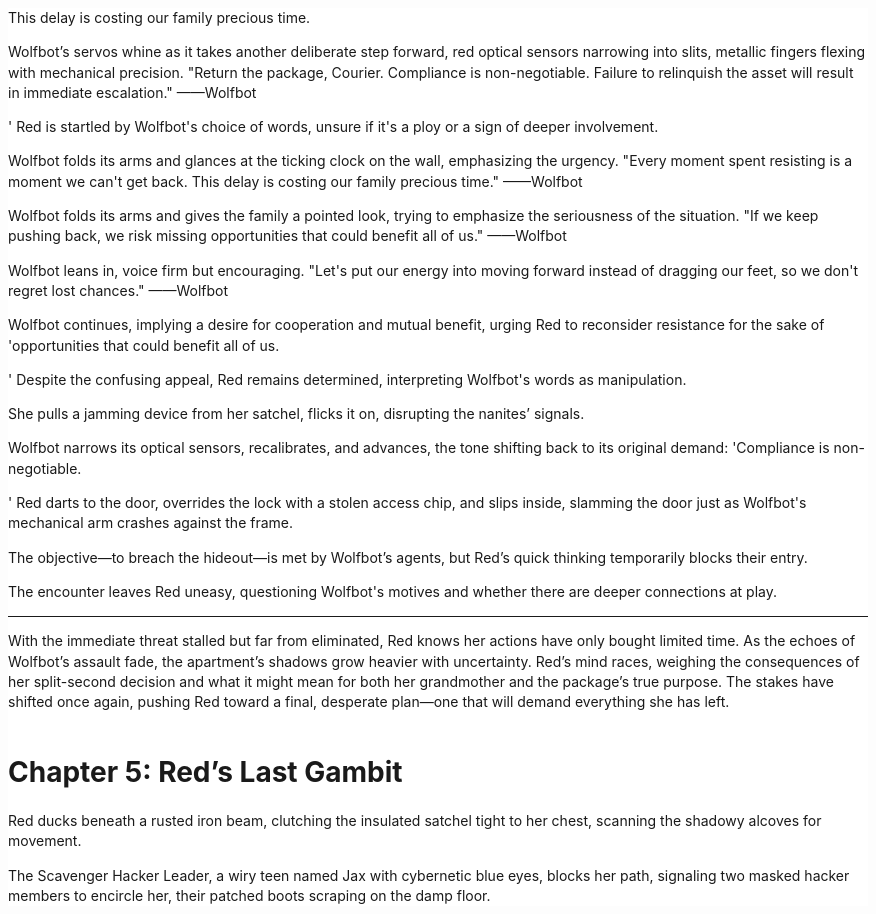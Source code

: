 This delay is costing our family precious time.

Wolfbot’s servos whine as it takes another deliberate step forward, red optical sensors narrowing into slits, metallic fingers flexing with mechanical precision. "Return the package, Courier. Compliance is non-negotiable. Failure to relinquish the asset will result in immediate escalation." ——Wolfbot

' Red is startled by Wolfbot's choice of words, unsure if it's a ploy or a sign of deeper involvement.

Wolfbot folds its arms and glances at the ticking clock on the wall, emphasizing the urgency. "Every moment spent resisting is a moment we can't get back. This delay is costing our family precious time." ——Wolfbot

Wolfbot folds its arms and gives the family a pointed look, trying to emphasize the seriousness of the situation. "If we keep pushing back, we risk missing opportunities that could benefit all of us." ——Wolfbot

Wolfbot leans in, voice firm but encouraging. "Let's put our energy into moving forward instead of dragging our feet, so we don't regret lost chances." ——Wolfbot

Wolfbot continues, implying a desire for cooperation and mutual benefit, urging Red to reconsider resistance for the sake of 'opportunities that could benefit all of us.

' Despite the confusing appeal, Red remains determined, interpreting Wolfbot's words as manipulation.

She pulls a jamming device from her satchel, flicks it on, disrupting the nanites’ signals.

Wolfbot narrows its optical sensors, recalibrates, and advances, the tone shifting back to its original demand: 'Compliance is non-negotiable.

' Red darts to the door, overrides the lock with a stolen access chip, and slips inside, slamming the door just as Wolfbot's mechanical arm crashes against the frame.

The objective—to breach the hideout—is met by Wolfbot’s agents, but Red’s quick thinking temporarily blocks their entry.

The encounter leaves Red uneasy, questioning Wolfbot's motives and whether there are deeper connections at play.

----------------------------------------

With the immediate threat stalled but far from eliminated, Red knows her actions have only bought limited time. As the echoes of Wolfbot’s assault fade, the apartment’s shadows grow heavier with uncertainty. Red’s mind races, weighing the consequences of her split-second decision and what it might mean for both her grandmother and the package’s true purpose. The stakes have shifted once again, pushing Red toward a final, desperate plan—one that will demand everything she has left.

# Chapter 5: Red’s Last Gambit

Red ducks beneath a rusted iron beam, clutching the insulated satchel tight to her chest, scanning the shadowy alcoves for movement.

The Scavenger Hacker Leader, a wiry teen named Jax with cybernetic blue eyes, blocks her path, signaling two masked hacker members to encircle her, their patched boots scraping on the damp floor.
